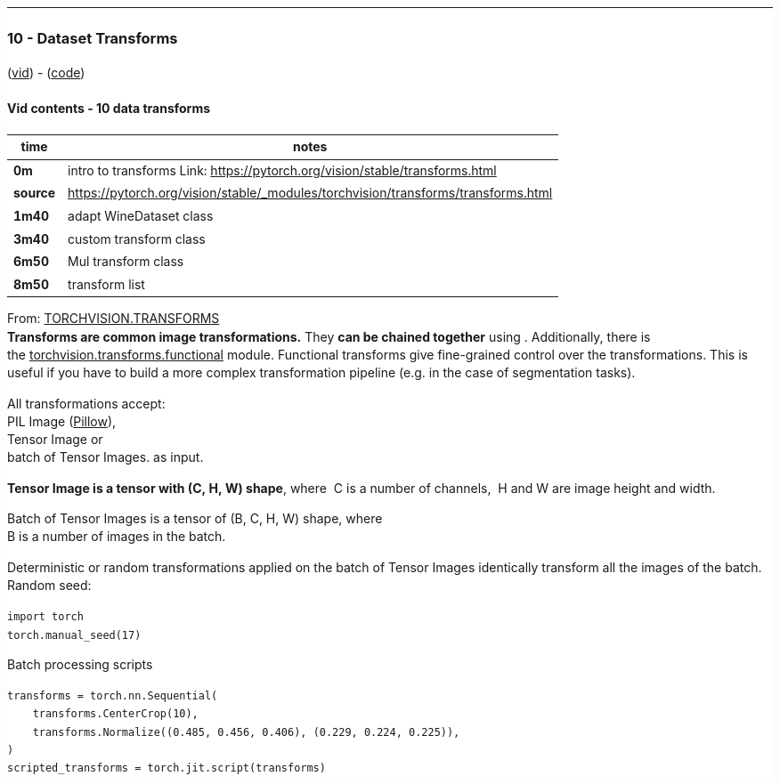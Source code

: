   
---
### 10 - Dataset Transforms  
([vid](https://www.youtube.com/watch?v=X_QOZEko5uE&list=PLqnslRFeH2UrcDBWF5mfPGpqQDSta6VK4&index=10)) - 
([code](https://github.com/UnacceptableBehaviour/pytorch_tut_00/blob/main/scripts/09_tensor_data_loader.py))   
#### **Vid contents - 10 data transforms**
 time				| notes	
| - | - |
**0m**		| intro to transforms Link: https://pytorch.org/vision/stable/transforms.html
**source**	| https://pytorch.org/vision/stable/_modules/torchvision/transforms/transforms.html
**1m40**	| adapt WineDataset class
**3m40**	| custom transform class
**6m50**	| Mul transform class
**8m50**	| transform list

From: [TORCHVISION.TRANSFORMS](https://pytorch.org/vision/stable/transforms.html)  
**Transforms are common image transformations.** They **can be chained together** using [](https://pytorch.org/vision/stable/transforms.html#torchvision.transforms.Compose). Additionally, there is the [torchvision.transforms.functional](https://pytorch.org/vision/stable/transforms.html#module-torchvision.transforms.functional) module. Functional transforms give fine-grained control over the transformations. This is useful if you have to build a more complex transformation pipeline (e.g. in the case of segmentation tasks).  
  
All transformations accept:   
PIL Image ([Pillow](https://pillow.readthedocs.io/en/stable/installation.html)),  
Tensor Image or  
batch of Tensor Images. 
as input. 
  
**Tensor Image is a tensor with (C, H, W) shape**, where  
C is a number of channels,  
H and W are image height and width.  
  
Batch of Tensor Images is a tensor of (B, C, H, W) shape, where   
B is a number of images in the batch.  
  
Deterministic or random transformations applied on the batch of Tensor Images identically transform all the images of the batch.
Random seed:
```
import torch
torch.manual_seed(17)
```
  
Batch processing  scripts
```
transforms = torch.nn.Sequential(
    transforms.CenterCrop(10),
    transforms.Normalize((0.485, 0.456, 0.406), (0.229, 0.224, 0.225)),
)
scripted_transforms = torch.jit.script(transforms)
```
  
